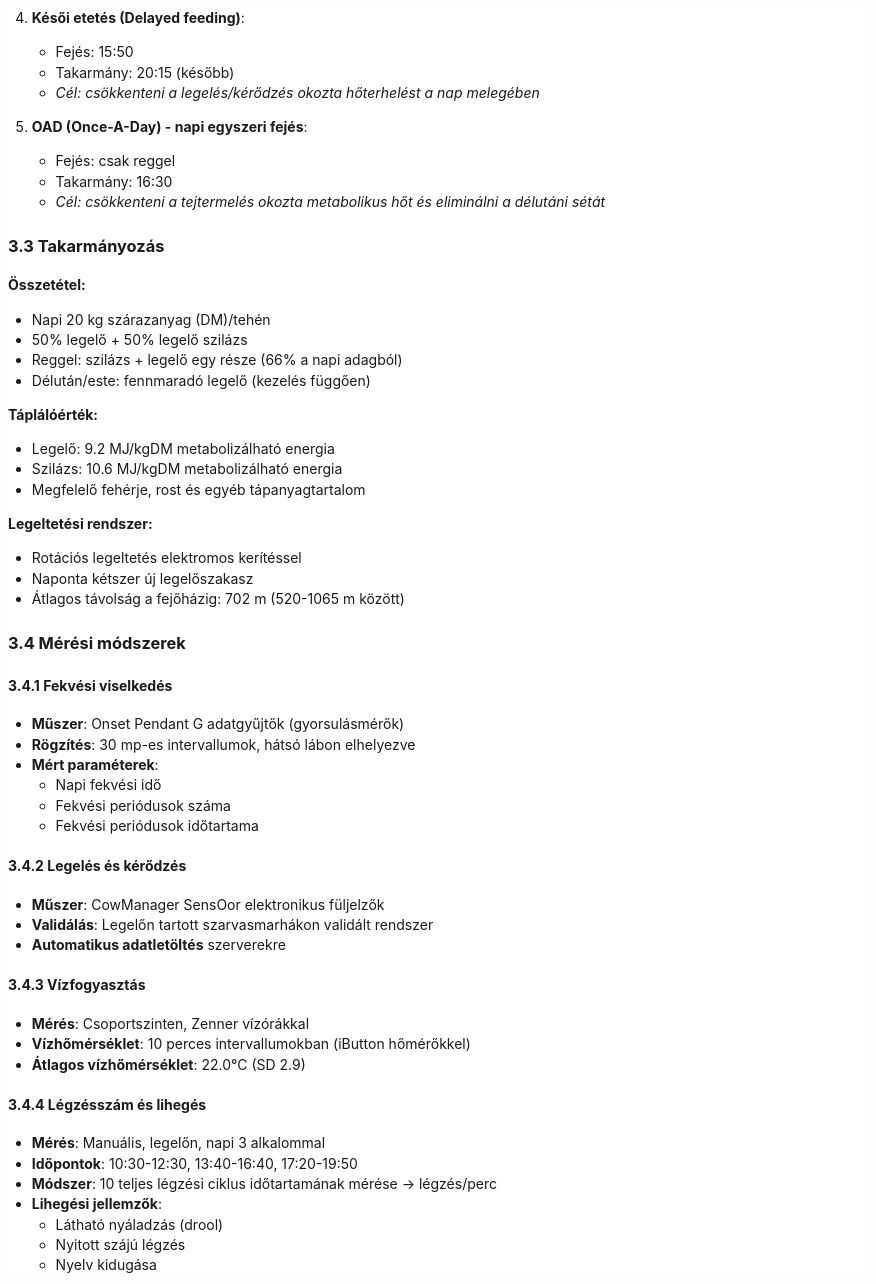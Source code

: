 4. **Késői etetés (Delayed feeding)**:
   - Fejés: 15:50
   - Takarmány: 20:15 (később)
   - *Cél: csökkenteni a legelés/kérődzés okozta hőterhelést a nap melegében*

5. **OAD (Once-A-Day) - napi egyszeri fejés**:
   - Fejés: csak reggel
   - Takarmány: 16:30
   - *Cél: csökkenteni a tejtermelés okozta metabolikus hőt és eliminálni a délutáni sétát*

### 3.3 Takarmányozás

**Összetétel:**
- Napi 20 kg szárazanyag (DM)/tehén
- 50% legelő + 50% legelő szilázs
- Reggel: szilázs + legelő egy része (66% a napi adagból)
- Délután/este: fennmaradó legelő (kezelés függően)

**Táplálóérték:**
- Legelő: 9.2 MJ/kgDM metabolizálható energia
- Szilázs: 10.6 MJ/kgDM metabolizálható energia
- Megfelelő fehérje, rost és egyéb tápanyagtartalom

**Legeltetési rendszer:**
- Rotációs legeltetés elektromos kerítéssel
- Naponta kétszer új legelőszakasz
- Átlagos távolság a fejőházig: 702 m (520-1065 m között)

### 3.4 Mérési módszerek

#### 3.4.1 Fekvési viselkedés
- **Műszer**: Onset Pendant G adatgyűjtők (gyorsulásmérők)
- **Rögzítés**: 30 mp-es intervallumok, hátsó lábon elhelyezve
- **Mért paraméterek**: 
  - Napi fekvési idő
  - Fekvési periódusok száma
  - Fekvési periódusok időtartama

#### 3.4.2 Legelés és kérődzés
- **Műszer**: CowManager SensOor elektronikus füljelzők
- **Validálás**: Legelőn tartott szarvasmarhákon validált rendszer
- **Automatikus adatletöltés** szerverekre

#### 3.4.3 Vízfogyasztás
- **Mérés**: Csoportszinten, Zenner vízórákkal
- **Vízhőmérséklet**: 10 perces intervallumokban (iButton hőmérőkkel)
- **Átlagos vízhőmérséklet**: 22.0°C (SD 2.9)

#### 3.4.4 Légzésszám és lihegés
- **Mérés**: Manuális, legelőn, napi 3 alkalommal
- **Időpontok**: 10:30-12:30, 13:40-16:40, 17:20-19:50
- **Módszer**: 10 teljes légzési ciklus időtartamának mérése → légzés/perc
- **Lihegési jellemzők**:
  - Látható nyáladzás (drool)
  - Nyitott szájú légzés
  - Nyelv kidugása

